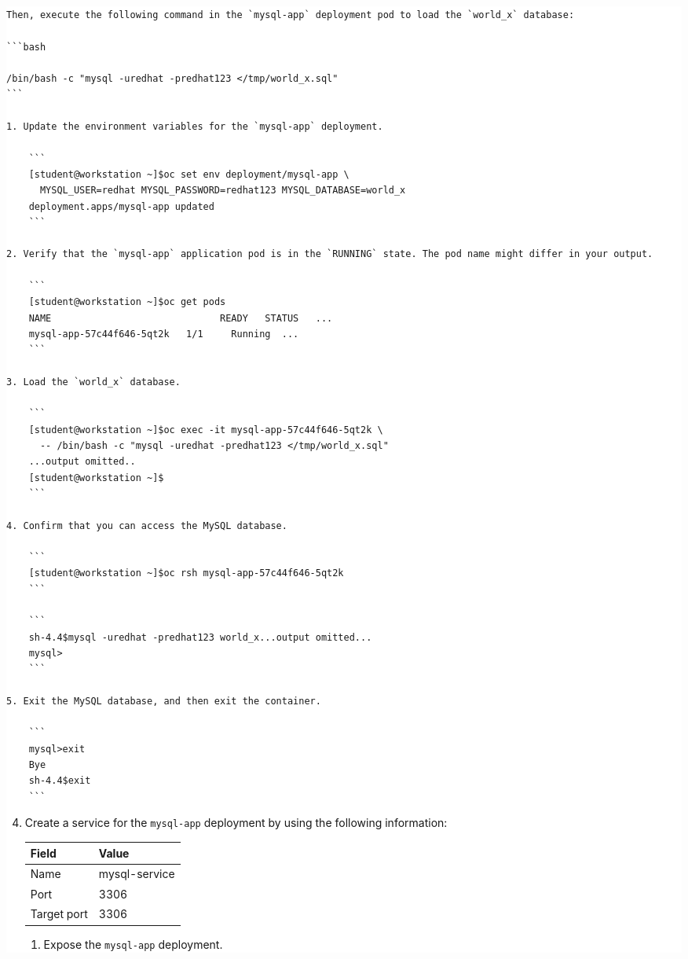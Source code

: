     Then, execute the following command in the `mysql-app` deployment pod to load the `world_x` database:
    
    ```bash
    
    /bin/bash -c "mysql -uredhat -predhat123 </tmp/world_x.sql"
    ```
    
    1. Update the environment variables for the `mysql-app` deployment.
        
        ```
        [student@workstation ~]$oc set env deployment/mysql-app \
          MYSQL_USER=redhat MYSQL_PASSWORD=redhat123 MYSQL_DATABASE=world_x
        deployment.apps/mysql-app updated
        ```
        
    2. Verify that the `mysql-app` application pod is in the `RUNNING` state. The pod name might differ in your output.
        
        ```
        [student@workstation ~]$oc get pods
        NAME		                      READY   STATUS   ...
        mysql-app-57c44f646-5qt2k   1/1     Running  ...
        ```
        
    3. Load the `world_x` database.
        
        ```
        [student@workstation ~]$oc exec -it mysql-app-57c44f646-5qt2k \
          -- /bin/bash -c "mysql -uredhat -predhat123 </tmp/world_x.sql"
        ...output omitted..
        [student@workstation ~]$
        ```
        
    4. Confirm that you can access the MySQL database.
        
        ```
        [student@workstation ~]$oc rsh mysql-app-57c44f646-5qt2k
        ```
        
        ```
        sh-4.4$mysql -uredhat -predhat123 world_x...output omitted...
        mysql>
        ```
        
    5. Exit the MySQL database, and then exit the container.
        
        ```
        mysql>exit
        Bye
        sh-4.4$exit
        ```
        
4. Create a service for the `mysql-app` deployment by using the following information:
    
    
    | Field | Value |
    | --- | --- |
    | Name | mysql-service |
    | Port | 3306 |
    | Target port | 3306 |
    1. Expose the `mysql-app` deployment.
        